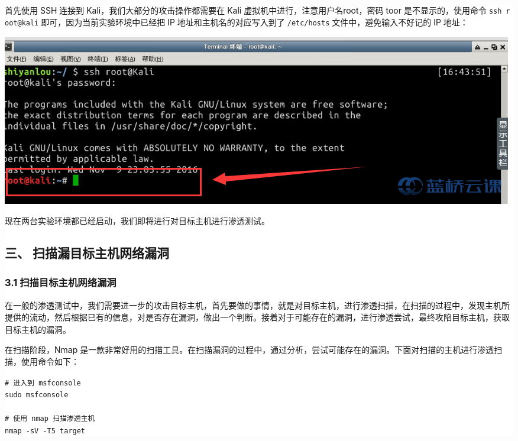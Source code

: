 首先使用 SSH 连接到 Kali，我们大部分的攻击操作都需要在 Kali 虚拟机中进行，注意用户名root，密码 toor 是不显示的，使用命令 `ssh root@kali` 即可，因为当前实验环境中已经把 IP 地址和主机名的对应写入到了 `/etc/hosts` 文件中，避免输入不好记的 IP 地址：

![图片描述](../imgs/1479890676283.png-wm_1.png)

现在两台实验环境都已经启动，我们即将进行对目标主机进行渗透测试。

## 三、 扫描漏目标主机网络漏洞

### 3.1 扫描目标主机网络漏洞

在一般的渗透测试中，我们需要进一步的攻击目标主机，首先要做的事情，就是对目标主机，进行渗透扫描，在扫描的过程中，发现主机所提供的流动，然后根据已有的信息，对是否存在漏洞，做出一个判断。接着对于可能存在的漏洞，进行渗透尝试，最终攻陷目标主机，获取目标主机的漏洞。

在扫描阶段，Nmap 是一款非常好用的扫描工具。在扫描漏洞的过程中，通过分析，尝试可能存在的漏洞。下面对扫描的主机进行渗透扫描，使用命令如下：

```
# 进入到 msfconsole
sudo msfconsole 

# 使用 nmap 扫描渗透主机
nmap -sV -T5 target
```
